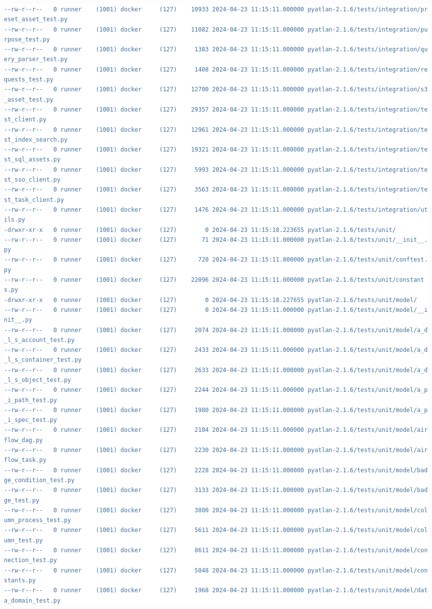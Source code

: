 ```diff
--rw-r--r--   0 runner    (1001) docker     (127)    10933 2024-04-23 11:15:11.000000 pyatlan-2.1.6/tests/integration/preset_asset_test.py
--rw-r--r--   0 runner    (1001) docker     (127)    11082 2024-04-23 11:15:11.000000 pyatlan-2.1.6/tests/integration/purpose_test.py
--rw-r--r--   0 runner    (1001) docker     (127)     1383 2024-04-23 11:15:11.000000 pyatlan-2.1.6/tests/integration/query_parser_test.py
--rw-r--r--   0 runner    (1001) docker     (127)     1408 2024-04-23 11:15:11.000000 pyatlan-2.1.6/tests/integration/requests_test.py
--rw-r--r--   0 runner    (1001) docker     (127)    12700 2024-04-23 11:15:11.000000 pyatlan-2.1.6/tests/integration/s3_asset_test.py
--rw-r--r--   0 runner    (1001) docker     (127)    29357 2024-04-23 11:15:11.000000 pyatlan-2.1.6/tests/integration/test_client.py
--rw-r--r--   0 runner    (1001) docker     (127)    12961 2024-04-23 11:15:11.000000 pyatlan-2.1.6/tests/integration/test_index_search.py
--rw-r--r--   0 runner    (1001) docker     (127)    19321 2024-04-23 11:15:11.000000 pyatlan-2.1.6/tests/integration/test_sql_assets.py
--rw-r--r--   0 runner    (1001) docker     (127)     5993 2024-04-23 11:15:11.000000 pyatlan-2.1.6/tests/integration/test_sso_client.py
--rw-r--r--   0 runner    (1001) docker     (127)     3563 2024-04-23 11:15:11.000000 pyatlan-2.1.6/tests/integration/test_task_client.py
--rw-r--r--   0 runner    (1001) docker     (127)     1476 2024-04-23 11:15:11.000000 pyatlan-2.1.6/tests/integration/utils.py
-drwxr-xr-x   0 runner    (1001) docker     (127)        0 2024-04-23 11:15:18.223655 pyatlan-2.1.6/tests/unit/
--rw-r--r--   0 runner    (1001) docker     (127)       71 2024-04-23 11:15:11.000000 pyatlan-2.1.6/tests/unit/__init__.py
--rw-r--r--   0 runner    (1001) docker     (127)      720 2024-04-23 11:15:11.000000 pyatlan-2.1.6/tests/unit/conftest.py
--rw-r--r--   0 runner    (1001) docker     (127)    22096 2024-04-23 11:15:11.000000 pyatlan-2.1.6/tests/unit/constants.py
-drwxr-xr-x   0 runner    (1001) docker     (127)        0 2024-04-23 11:15:18.227655 pyatlan-2.1.6/tests/unit/model/
--rw-r--r--   0 runner    (1001) docker     (127)        0 2024-04-23 11:15:11.000000 pyatlan-2.1.6/tests/unit/model/__init__.py
--rw-r--r--   0 runner    (1001) docker     (127)     2074 2024-04-23 11:15:11.000000 pyatlan-2.1.6/tests/unit/model/a_d_l_s_account_test.py
--rw-r--r--   0 runner    (1001) docker     (127)     2433 2024-04-23 11:15:11.000000 pyatlan-2.1.6/tests/unit/model/a_d_l_s_container_test.py
--rw-r--r--   0 runner    (1001) docker     (127)     2633 2024-04-23 11:15:11.000000 pyatlan-2.1.6/tests/unit/model/a_d_l_s_object_test.py
--rw-r--r--   0 runner    (1001) docker     (127)     2244 2024-04-23 11:15:11.000000 pyatlan-2.1.6/tests/unit/model/a_p_i_path_test.py
--rw-r--r--   0 runner    (1001) docker     (127)     1980 2024-04-23 11:15:11.000000 pyatlan-2.1.6/tests/unit/model/a_p_i_spec_test.py
--rw-r--r--   0 runner    (1001) docker     (127)     2104 2024-04-23 11:15:11.000000 pyatlan-2.1.6/tests/unit/model/airflow_dag.py
--rw-r--r--   0 runner    (1001) docker     (127)     2230 2024-04-23 11:15:11.000000 pyatlan-2.1.6/tests/unit/model/airflow_task.py
--rw-r--r--   0 runner    (1001) docker     (127)     2228 2024-04-23 11:15:11.000000 pyatlan-2.1.6/tests/unit/model/badge_condition_test.py
--rw-r--r--   0 runner    (1001) docker     (127)     3133 2024-04-23 11:15:11.000000 pyatlan-2.1.6/tests/unit/model/badge_test.py
--rw-r--r--   0 runner    (1001) docker     (127)     3800 2024-04-23 11:15:11.000000 pyatlan-2.1.6/tests/unit/model/column_process_test.py
--rw-r--r--   0 runner    (1001) docker     (127)     5611 2024-04-23 11:15:11.000000 pyatlan-2.1.6/tests/unit/model/column_test.py
--rw-r--r--   0 runner    (1001) docker     (127)     8611 2024-04-23 11:15:11.000000 pyatlan-2.1.6/tests/unit/model/connection_test.py
--rw-r--r--   0 runner    (1001) docker     (127)     5048 2024-04-23 11:15:11.000000 pyatlan-2.1.6/tests/unit/model/constants.py
--rw-r--r--   0 runner    (1001) docker     (127)     1968 2024-04-23 11:15:11.000000 pyatlan-2.1.6/tests/unit/model/data_domain_test.py
```